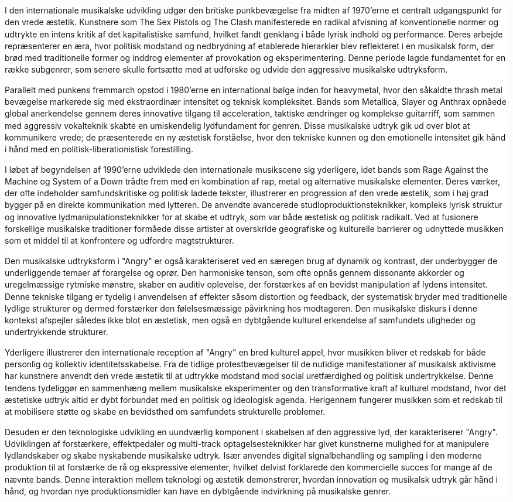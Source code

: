 I den internationale musikalske udvikling udgør den britiske punkbevægelse fra midten af 1970’erne
et centralt udgangspunkt for den vrede æstetik. Kunstnere som The Sex Pistols og The Clash
manifesterede en radikal afvisning af konventionelle normer og udtrykte en intens kritik af det
kapitalistiske samfund, hvilket fandt genklang i både lyrisk indhold og performance. Deres arbejde
repræsenterer en æra, hvor politisk modstand og nedbrydning af etablerede hierarkier blev
reflekteret i en musikalsk form, der brød med traditionelle former og inddrog elementer af
provokation og eksperimentering. Denne periode lagde fundamentet for en række subgenrer, som senere
skulle fortsætte med at udforske og udvide den aggressive musikalske udtryksform.

Parallelt med punkens fremmarch opstod i 1980’erne en international bølge inden for heavymetal, hvor
den såkaldte thrash metal bevægelse markerede sig med ekstraordinær intensitet og teknisk
kompleksitet. Bands som Metallica, Slayer og Anthrax opnåede global anerkendelse gennem deres
innovative tilgang til acceleration, taktiske ændringer og komplekse guitarriff, som sammen med
aggressiv vokalteknik skabte en umiskendelig lydfundament for genren. Disse musikalske udtryk gik ud
over blot at kommunikere vrede; de præsenterede en ny æstetisk forståelse, hvor den tekniske kunnen
og den emotionelle intensitet gik hånd i hånd med en politisk-liberationistisk forestilling.

I løbet af begyndelsen af 1990’erne udviklede den internationale musikscene sig yderligere, idet
bands som Rage Against the Machine og System of a Down trådte frem med en kombination af rap, metal
og alternative musikalske elementer. Deres værker, der ofte indeholder samfundskritiske og politisk
ladede tekster, illustrerer en progression af den vrede æstetik, som i høj grad bygger på en direkte
kommunikation med lytteren. De anvendte avancerede studioproduktionsteknikker, kompleks lyrisk
struktur og innovative lydmanipulationsteknikker for at skabe et udtryk, som var både æstetisk og
politisk radikalt. Ved at fusionere forskellige musikalske traditioner formåede disse artister at
overskride geografiske og kulturelle barrierer og udnyttede musikken som et middel til at
konfrontere og udfordre magtstrukturer.

Den musikalske udtryksform i "Angry" er også karakteriseret ved en særegen brug af dynamik og
kontrast, der underbygger de underliggende temaer af forargelse og oprør. Den harmoniske tenson, som
ofte opnås gennem dissonante akkorder og uregelmæssige rytmiske mønstre, skaber en auditiv
oplevelse, der forstærkes af en bevidst manipulation af lydens intensitet. Denne tekniske tilgang er
tydelig i anvendelsen af effekter såsom distortion og feedback, der systematisk bryder med
traditionelle lydlige strukturer og dermed forstærker den følelsesmæssige påvirkning hos modtageren.
Den musikalske diskurs i denne kontekst afspejler således ikke blot en æstetisk, men også en
dybtgående kulturel erkendelse af samfundets uligheder og undertrykkende strukturer.

Yderligere illustrerer den internationale reception af "Angry" en bred kulturel appel, hvor musikken
bliver et redskab for både personlig og kollektiv identitetsskabelse. Fra de tidlige
protestbevægelser til de nutidige manifestationer af musikalsk aktivisme har kunstnere anvendt den
vrede æstetik til at udtrykke modstand mod social uretfærdighed og politisk undertrykkelse. Denne
tendens tydeliggør en sammenhæng mellem musikalske eksperimenter og den transformative kraft af
kulturel modstand, hvor det æstetiske udtryk altid er dybt forbundet med en politisk og ideologisk
agenda. Herigennem fungerer musikken som et redskab til at mobilisere støtte og skabe en bevidsthed
om samfundets strukturelle problemer.

Desuden er den teknologiske udvikling en uundværlig komponent i skabelsen af den aggressive lyd, der
karakteriserer "Angry". Udviklingen af forstærkere, effektpedaler og multi-track optagelsesteknikker
har givet kunstnerne mulighed for at manipulere lydlandskaber og skabe nyskabende musikalske udtryk.
Især anvendes digital signalbehandling og sampling i den moderne produktion til at forstærke de rå
og ekspressive elementer, hvilket delvist forklarede den kommercielle succes for mange af de nævnte
bands. Denne interaktion mellem teknologi og æstetik demonstrerer, hvordan innovation og musikalsk
udtryk går hånd i hånd, og hvordan nye produktionsmidler kan have en dybtgående indvirkning på
musikalske genrer.
